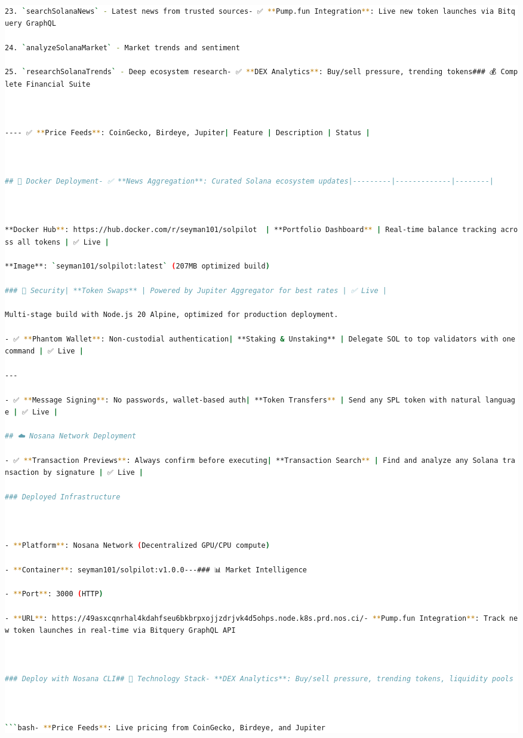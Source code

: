 ```bash
23. `searchSolanaNews` - Latest news from trusted sources- ✅ **Pump.fun Integration**: Live new token launches via Bitquery GraphQL

24. `analyzeSolanaMarket` - Market trends and sentiment

25. `researchSolanaTrends` - Deep ecosystem research- ✅ **DEX Analytics**: Buy/sell pressure, trending tokens### 💰 Complete Financial Suite



---- ✅ **Price Feeds**: CoinGecko, Birdeye, Jupiter| Feature | Description | Status |



## 🐳 Docker Deployment- ✅ **News Aggregation**: Curated Solana ecosystem updates|---------|-------------|--------|



**Docker Hub**: https://hub.docker.com/r/seyman101/solpilot  | **Portfolio Dashboard** | Real-time balance tracking across all tokens | ✅ Live |

**Image**: `seyman101/solpilot:latest` (207MB optimized build)

### 🔐 Security| **Token Swaps** | Powered by Jupiter Aggregator for best rates | ✅ Live |

Multi-stage build with Node.js 20 Alpine, optimized for production deployment.

- ✅ **Phantom Wallet**: Non-custodial authentication| **Staking & Unstaking** | Delegate SOL to top validators with one command | ✅ Live |

---

- ✅ **Message Signing**: No passwords, wallet-based auth| **Token Transfers** | Send any SPL token with natural language | ✅ Live |

## ☁️ Nosana Network Deployment

- ✅ **Transaction Previews**: Always confirm before executing| **Transaction Search** | Find and analyze any Solana transaction by signature | ✅ Live |

### Deployed Infrastructure



- **Platform**: Nosana Network (Decentralized GPU/CPU compute)

- **Container**: seyman101/solpilot:v1.0.0---### 📊 Market Intelligence

- **Port**: 3000 (HTTP)

- **URL**: https://49asxcqnrhal4kdahfseu6bkbrpxojjzdrjvk4d5ohps.node.k8s.prd.nos.ci/- **Pump.fun Integration**: Track new token launches in real-time via Bitquery GraphQL API



### Deploy with Nosana CLI## 🔧 Technology Stack- **DEX Analytics**: Buy/sell pressure, trending tokens, liquidity pools



```bash- **Price Feeds**: Live pricing from CoinGecko, Birdeye, and Jupiter

```